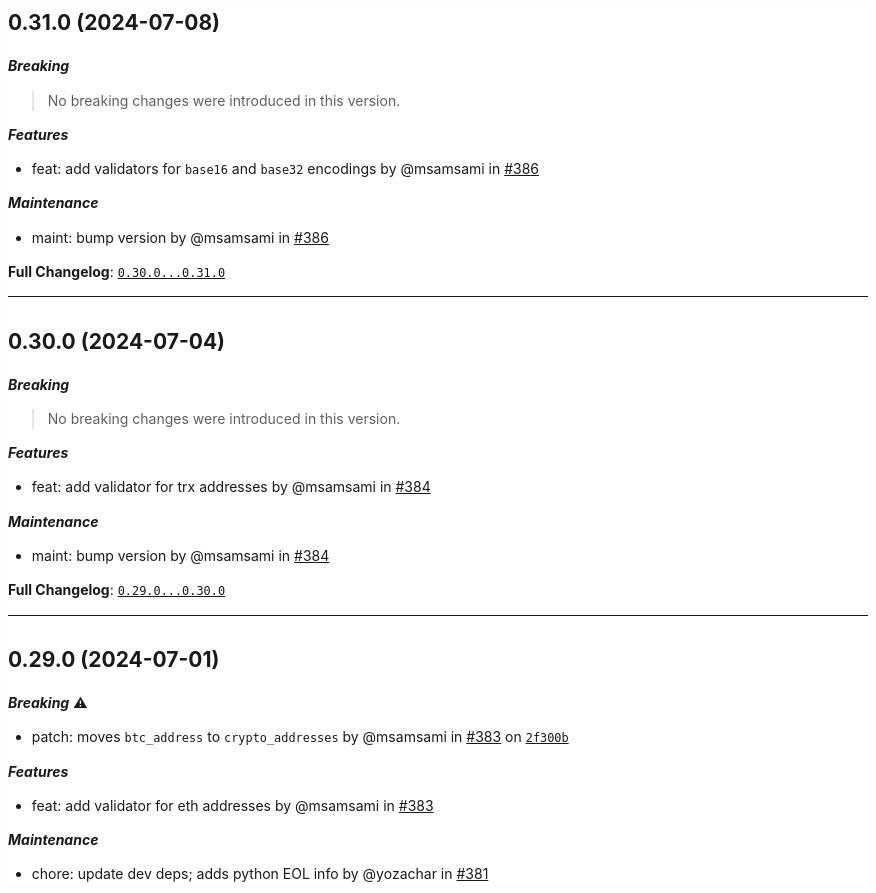 ## 0.31.0 (2024-07-08)

_**Breaking**_

> No breaking changes were introduced in this version.

_**Features**_

* feat: add validators for `base16` and `base32` encodings by @msamsami in [#386](https://github.com/python-validators/validators/pull/386)

_**Maintenance**_

* maint: bump version by @msamsami in [#386](https://github.com/python-validators/validators/pull/386)

**Full Changelog**: [`0.30.0...0.31.0`](https://github.com/python-validators/validators/compare/0.30.0...0.31.0)

---

## 0.30.0 (2024-07-04)

_**Breaking**_

> No breaking changes were introduced in this version.

_**Features**_

* feat: add validator for trx addresses by @msamsami in [#384](https://github.com/python-validators/validators/pull/384)

_**Maintenance**_

* maint: bump version by @msamsami in [#384](https://github.com/python-validators/validators/pull/384)

**Full Changelog**: [`0.29.0...0.30.0`](https://github.com/python-validators/validators/compare/0.29.0...0.30.0)

---

## 0.29.0 (2024-07-01)

_**Breaking**_ ⚠️

* patch: moves `btc_address` to `crypto_addresses` by @msamsami in [#383](https://github.com/python-validators/validators/pull/383) on [`2f300b`](https://github.com/python-validators/validators/pull/383/commits/2f300bccf31e7d8914817cac2ca466fd2a0a4d08)

_**Features**_

* feat: add validator for eth addresses by @msamsami in [#383](https://github.com/python-validators/validators/pull/383)

_**Maintenance**_

* chore: update dev deps; adds python EOL info by @yozachar in [#381](https://github.com/python-validators/validators/pull/381)

